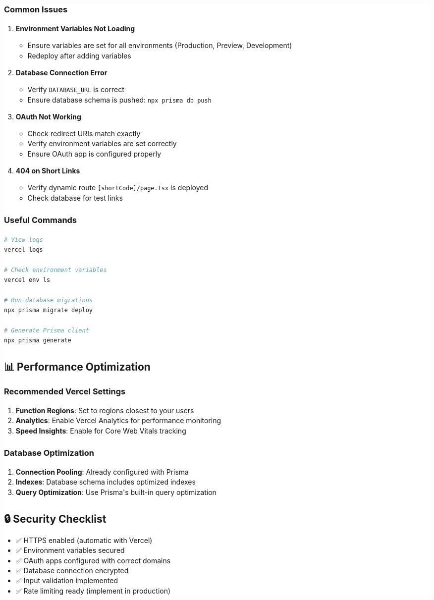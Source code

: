 ### Common Issues

1. **Environment Variables Not Loading**
   - Ensure variables are set for all environments (Production, Preview, Development)
   - Redeploy after adding variables

2. **Database Connection Error**
   - Verify `DATABASE_URL` is correct
   - Ensure database schema is pushed: `npx prisma db push`

3. **OAuth Not Working**
   - Check redirect URIs match exactly
   - Verify environment variables are set correctly
   - Ensure OAuth app is configured properly

4. **404 on Short Links**
   - Verify dynamic route `[shortCode]/page.tsx` is deployed
   - Check database for test links

### Useful Commands

```bash
# View logs
vercel logs

# Check environment variables
vercel env ls

# Run database migrations
npx prisma migrate deploy

# Generate Prisma client
npx prisma generate
```

## 📊 Performance Optimization

### Recommended Vercel Settings

1. **Function Regions**: Set to regions closest to your users
2. **Analytics**: Enable Vercel Analytics for performance monitoring
3. **Speed Insights**: Enable for Core Web Vitals tracking

### Database Optimization

1. **Connection Pooling**: Already configured with Prisma
2. **Indexes**: Database schema includes optimized indexes
3. **Query Optimization**: Use Prisma's built-in query optimization

## 🔒 Security Checklist

- ✅ HTTPS enabled (automatic with Vercel)
- ✅ Environment variables secured
- ✅ OAuth apps configured with correct domains
- ✅ Database connection encrypted
- ✅ Input validation implemented
- ✅ Rate limiting ready (implement in production)
